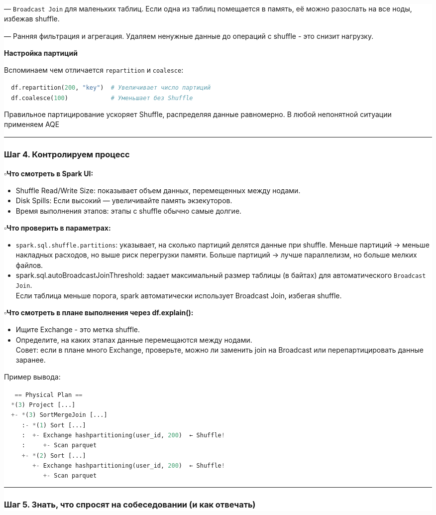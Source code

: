 — ```Broadcast Join``` для маленьких таблиц. Если одна из таблиц помещается в память, её можно разослать на все ноды, избежав shuffle.

— Ранняя фильтрация и агрегация. Удаляем ненужные данные до операций с shuffle - это снизит нагрузку.

**Настройка партиций**

Вспоминаем чем отличается ```repartition``` и ```coalesce```:
```python
  df.repartition(200, "key")  # Увеличивает число партиций  
  df.coalesce(100)            # Уменьшает без Shuffle  
```
Правильное партицирование ускоряет Shuffle, распределяя данные равномерно.
В любой непонятной ситуации применяем AQE
***

### Шаг 4. Контролируем процесс

**▫️Что смотреть в Spark UI:**

- Shuffle Read/Write Size: показывает объем данных, перемещенных между нодами.  
- Disk Spills: Если высокий — увеличивайте память экзекуторов.  
- Время выполнения этапов: этапы с shuffle обычно самые долгие.  

**▫️Что проверить в параметрах:**

- ```spark.sql.shuffle.partitions```: указывает, на сколько партиций делятся данные при shuffle. 
Меньше партиций → меньше накладных расходов, но выше риск перегрузки памяти. Больше партиций → лучше параллелизм, но больше мелких файлов.  
- spark.sql.autoBroadcastJoinThreshold: задает максимальный размер таблицы (в байтах) для автоматического ```Broadcast Join```.  
Если таблица меньше порога, spark автоматически использует Broadcast Join, избегая shuffle.  

**▫️Что смотреть в плане выполнения через df.explain():**
- Ищите Exchange - это метка shuffle.  
- Определите, на каких этапах данные перемещаются между нодами.  
Совет: если в плане много Exchange, проверьте, можно ли заменить join на Broadcast или перепартицировать данные заранее.

Пример вывода:
```python
   == Physical Plan ==  
  *(3) Project [...]  
  +- *(3) SortMergeJoin [...]  
     :- *(1) Sort [...]  
     :  +- Exchange hashpartitioning(user_id, 200)  ← Shuffle!  
     :     +- Scan parquet  
     +- *(2) Sort [...]  
        +- Exchange hashpartitioning(user_id, 200)  ← Shuffle!  
           +- Scan parquet  
```
***
### Шаг 5. Знать, что спросят на собеседовании (и как отвечать)
